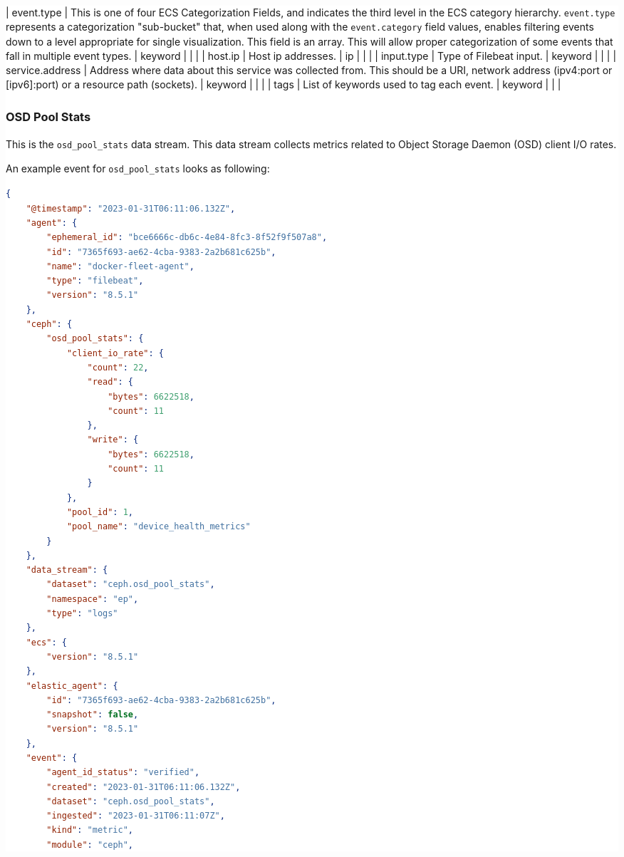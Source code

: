 | event.type | This is one of four ECS Categorization Fields, and indicates the third level in the ECS category hierarchy. `event.type` represents a categorization "sub-bucket" that, when used along with the `event.category` field values, enables filtering events down to a level appropriate for single visualization. This field is an array. This will allow proper categorization of some events that fall in multiple event types. | keyword |  |  |
| host.ip | Host ip addresses. | ip |  |  |
| input.type | Type of Filebeat input. | keyword |  |  |
| service.address | Address where data about this service was collected from. This should be a URI, network address (ipv4:port or [ipv6]:port) or a resource path (sockets). | keyword |  |  |
| tags | List of keywords used to tag each event. | keyword |  |  |


### OSD Pool Stats

This is the `osd_pool_stats` data stream. This data stream collects metrics related to Object Storage Daemon (OSD) client I/O rates.

An example event for `osd_pool_stats` looks as following:

```json
{
    "@timestamp": "2023-01-31T06:11:06.132Z",
    "agent": {
        "ephemeral_id": "bce6666c-db6c-4e84-8fc3-8f52f9f507a8",
        "id": "7365f693-ae62-4cba-9383-2a2b681c625b",
        "name": "docker-fleet-agent",
        "type": "filebeat",
        "version": "8.5.1"
    },
    "ceph": {
        "osd_pool_stats": {
            "client_io_rate": {
                "count": 22,
                "read": {
                    "bytes": 6622518,
                    "count": 11
                },
                "write": {
                    "bytes": 6622518,
                    "count": 11
                }
            },
            "pool_id": 1,
            "pool_name": "device_health_metrics"
        }
    },
    "data_stream": {
        "dataset": "ceph.osd_pool_stats",
        "namespace": "ep",
        "type": "logs"
    },
    "ecs": {
        "version": "8.5.1"
    },
    "elastic_agent": {
        "id": "7365f693-ae62-4cba-9383-2a2b681c625b",
        "snapshot": false,
        "version": "8.5.1"
    },
    "event": {
        "agent_id_status": "verified",
        "created": "2023-01-31T06:11:06.132Z",
        "dataset": "ceph.osd_pool_stats",
        "ingested": "2023-01-31T06:11:07Z",
        "kind": "metric",
        "module": "ceph",
```
